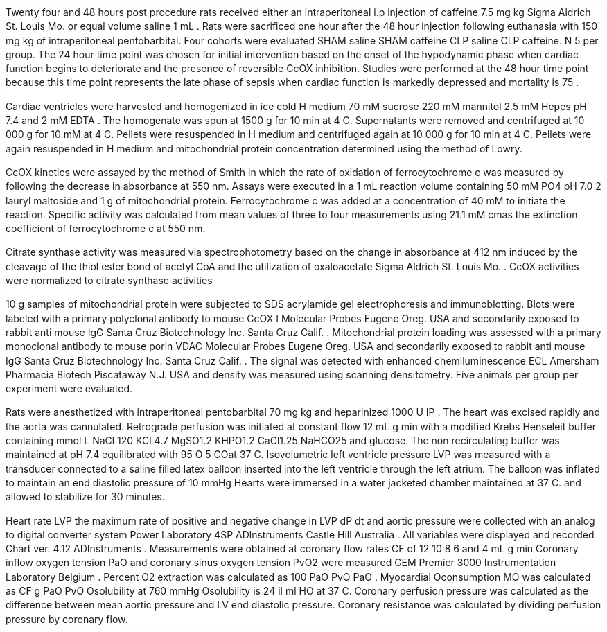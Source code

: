 Twenty four and 48 hours post procedure rats received either an intraperitoneal i.p injection of caffeine 7.5 mg kg Sigma Aldrich St. Louis Mo. or equal volume saline 1 mL . Rats were sacrificed one hour after the 48 hour injection following euthanasia with 150 mg kg of intraperitoneal pentobarbital. Four cohorts were evaluated SHAM saline SHAM caffeine CLP saline CLP caffeine. N 5 per group. The 24 hour time point was chosen for initial intervention based on the onset of the hypodynamic phase when cardiac function begins to deteriorate and the presence of reversible CcOX inhibition. Studies were performed at the 48 hour time point because this time point represents the late phase of sepsis when cardiac function is markedly depressed and mortality is 75 .

Cardiac ventricles were harvested and homogenized in ice cold H medium 70 mM sucrose 220 mM mannitol 2.5 mM Hepes pH 7.4 and 2 mM EDTA . The homogenate was spun at 1500 g for 10 min at 4 C. Supernatants were removed and centrifuged at 10 000 g for 10 mM at 4 C. Pellets were resuspended in H medium and centrifuged again at 10 000 g for 10 min at 4 C. Pellets were again resuspended in H medium and mitochondrial protein concentration determined using the method of Lowry.

CcOX kinetics were assayed by the method of Smith in which the rate of oxidation of ferrocytochrome c was measured by following the decrease in absorbance at 550 nm. Assays were executed in a 1 mL reaction volume containing 50 mM PO4 pH 7.0 2 lauryl maltoside and 1 g of mitochondrial protein. Ferrocytochrome c was added at a concentration of 40 mM to initiate the reaction. Specific activity was calculated from mean values of three to four measurements using 21.1 mM cmas the extinction coefficient of ferrocytochrome c at 550 nm.

Citrate synthase activity was measured via spectrophotometry based on the change in absorbance at 412 nm induced by the cleavage of the thiol ester bond of acetyl CoA and the utilization of oxaloacetate Sigma Aldrich St. Louis Mo. . CcOX activities were normalized to citrate synthase activities

10 g samples of mitochondrial protein were subjected to SDS acrylamide gel electrophoresis and immunoblotting. Blots were labeled with a primary polyclonal antibody to mouse CcOX I Molecular Probes Eugene Oreg. USA and secondarily exposed to rabbit anti mouse IgG Santa Cruz Biotechnology Inc. Santa Cruz Calif. . Mitochondrial protein loading was assessed with a primary monoclonal antibody to mouse porin VDAC Molecular Probes Eugene Oreg. USA and secondarily exposed to rabbit anti mouse IgG Santa Cruz Biotechnology Inc. Santa Cruz Calif. . The signal was detected with enhanced chemiluminescence ECL Amersham Pharmacia Biotech Piscataway N.J. USA and density was measured using scanning densitometry. Five animals per group per experiment were evaluated.

Rats were anesthetized with intraperitoneal pentobarbital 70 mg kg and heparinized 1000 U IP . The heart was excised rapidly and the aorta was cannulated. Retrograde perfusion was initiated at constant flow 12 mL g min with a modified Krebs Henseleit buffer containing mmol L NaCl 120 KCl 4.7 MgSO1.2 KHPO1.2 CaCl1.25 NaHCO25 and glucose. The non recirculating buffer was maintained at pH 7.4 equilibrated with 95 O 5 COat 37 C. Isovolumetric left ventricle pressure LVP was measured with a transducer connected to a saline filled latex balloon inserted into the left ventricle through the left atrium. The balloon was inflated to maintain an end diastolic pressure of 10 mmHg Hearts were immersed in a water jacketed chamber maintained at 37 C. and allowed to stabilize for 30 minutes.

Heart rate LVP the maximum rate of positive and negative change in LVP dP dt and aortic pressure were collected with an analog to digital converter system Power Laboratory 4SP ADlnstruments Castle Hill Australia . All variables were displayed and recorded Chart ver. 4.12 ADInstruments . Measurements were obtained at coronary flow rates CF of 12 10 8 6 and 4 mL g min Coronary inflow oxygen tension PaO and coronary sinus oxygen tension PvO2 were measured GEM Premier 3000 Instrumentation Laboratory Belgium . Percent O2 extraction was calculated as 100 PaO PvO PaO . Myocardial Oconsumption MO was calculated as CF g PaO PvO Osolubility at 760 mmHg Osolubility is 24 il ml HO at 37 C. Coronary perfusion pressure was calculated as the difference between mean aortic pressure and LV end diastolic pressure. Coronary resistance was calculated by dividing perfusion pressure by coronary flow.

